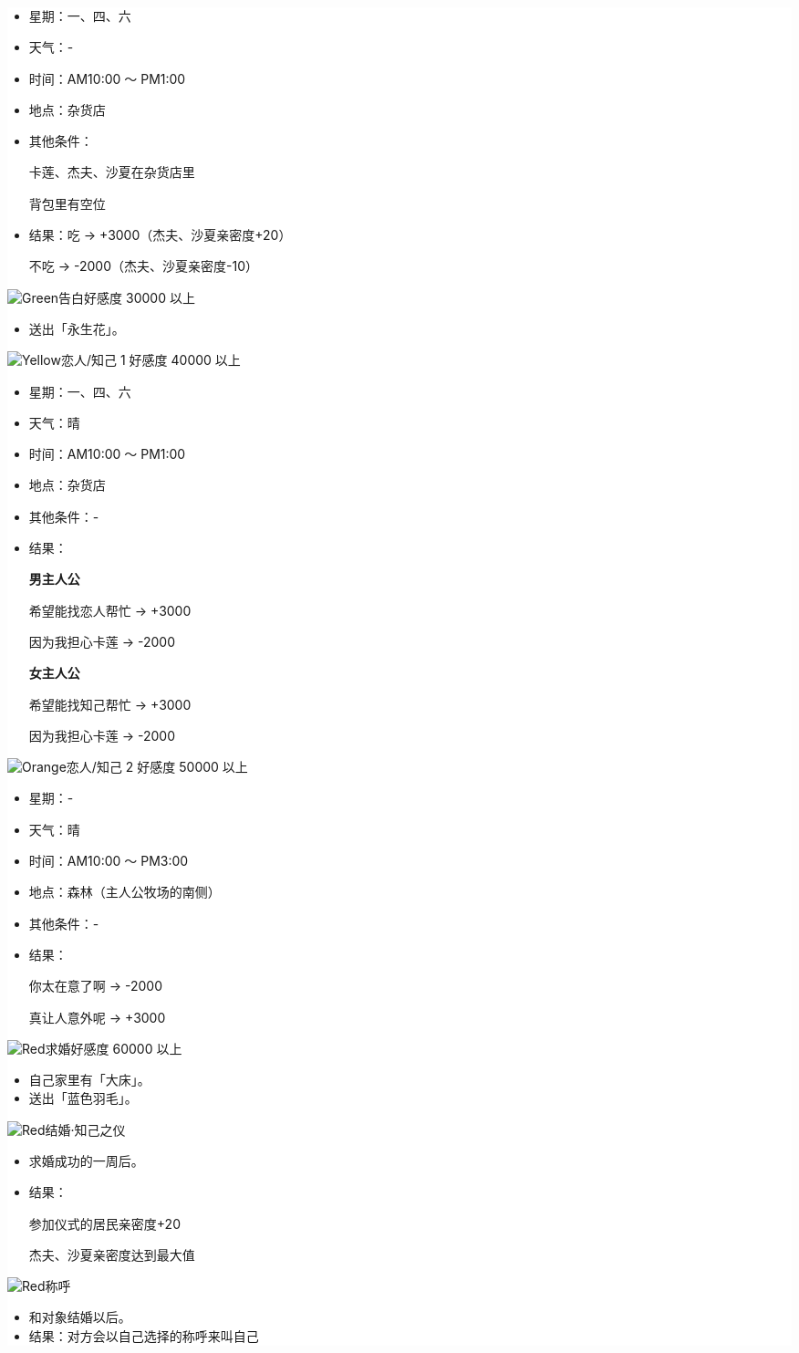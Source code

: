 - 星期：一、四、六
- 天气：-
- 时间：AM10:00 ～ PM1:00
- 地点：杂货店
- 其他条件：

  卡莲、杰夫、沙夏在杂货店里

  背包里有空位

- 结果：吃 → +3000（杰夫、沙夏亲密度+20）

  不吃 → -2000（杰夫、沙夏亲密度-10）

![Green](@icons/green.svg)告白好感度 30000 以上

- 送出「永生花」。

![Yellow](@icons/yellow.svg)恋人/知己 1 好感度 40000 以上

- 星期：一、四、六
- 天气：晴
- 时间：AM10:00 ～ PM1:00
- 地点：杂货店
- 其他条件：-
- 结果：

  **男主人公**

  希望能找恋人帮忙 → +3000

  因为我担心卡莲 → -2000

  **女主人公**

  希望能找知己帮忙 → +3000

  因为我担心卡莲 → -2000

![Orange](@icons/orange.svg)恋人/知己 2 好感度 50000 以上

- 星期：-
- 天气：晴
- 时间：AM10:00 ～ PM3:00
- 地点：森林（主人公牧场的南侧）
- 其他条件：-
- 结果：

  你太在意了啊 → -2000

  真让人意外呢 → +3000

![Red](@icons/red.svg)求婚好感度 60000 以上

- 自己家里有「大床」。
- 送出「蓝色羽毛」。

![Red](@icons/red.svg)结婚·知己之仪

- 求婚成功的一周后。
- 结果：

  参加仪式的居民亲密度+20

  杰夫、沙夏亲密度达到最大值

![Red](@icons/red.svg)称呼

- 和对象结婚以后。
- 结果：对方会以自己选择的称呼来叫自己
